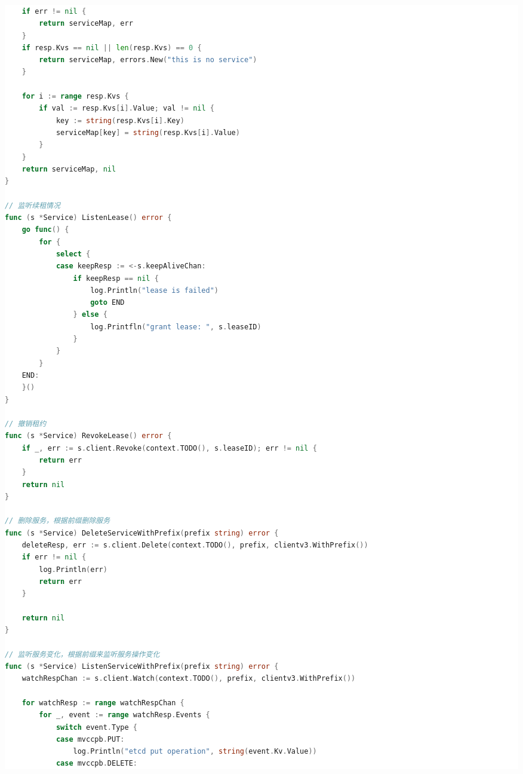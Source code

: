 ```go
    if err != nil {
        return serviceMap, err
    }
    if resp.Kvs == nil || len(resp.Kvs) == 0 {
        return serviceMap, errors.New("this is no service")
    }

    for i := range resp.Kvs {
        if val := resp.Kvs[i].Value; val != nil {
            key := string(resp.Kvs[i].Key)
            serviceMap[key] = string(resp.Kvs[i].Value)
        }
    }
    return serviceMap, nil
}

// 监听续租情况
func (s *Service) ListenLease() error {
    go func() {
        for {
            select {
            case keepResp := <-s.keepAliveChan:
                if keepResp == nil {
                    log.Println("lease is failed")
                    goto END
                } else {
                    log.Printfln("grant lease: ", s.leaseID)
                }
            }
        }
    END:
    }()
}

// 撤销租约
func (s *Service) RevokeLease() error {
    if _, err := s.client.Revoke(context.TODO(), s.leaseID); err != nil {
        return err
    }
    return nil
}

// 删除服务，根据前缀删除服务
func (s *Service) DeleteServiceWithPrefix(prefix string) error {
    deleteResp, err := s.client.Delete(context.TODO(), prefix, clientv3.WithPrefix())
    if err != nil {
        log.Println(err)
        return err
    }

    return nil
}

// 监听服务变化，根据前缀来监听服务操作变化
func (s *Service) ListenServiceWithPrefix(prefix string) error {
    watchRespChan := s.client.Watch(context.TODO(), prefix, clientv3.WithPrefix())

    for watchResp := range watchRespChan {
        for _, event := range watchResp.Events {
            switch event.Type {
            case mvccpb.PUT:
                log.Println("etcd put operation", string(event.Kv.Value))
            case mvccpb.DELETE:
```
